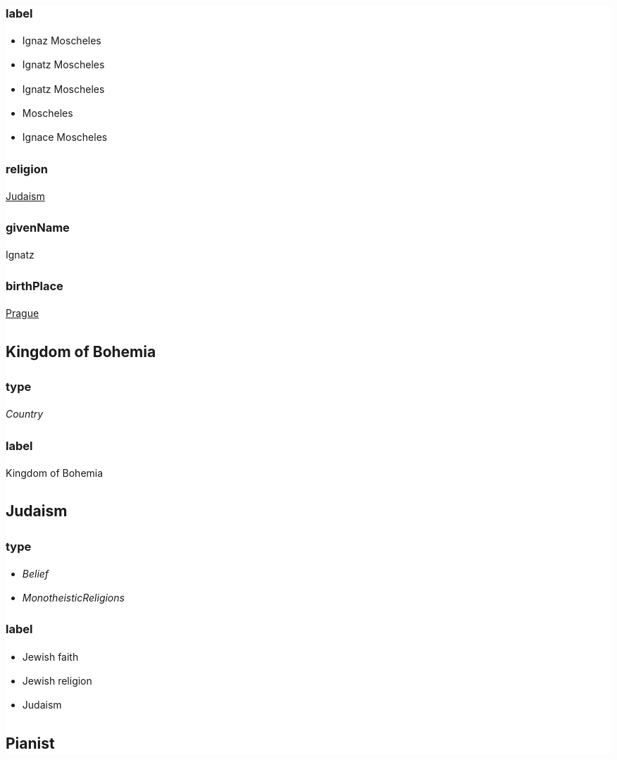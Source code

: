 ### label

 - Ignaz Moscheles

 - Ignatz Moscheles

 - Ignatz Moscheles

 - Moscheles

 - Ignace Moscheles

### religion


[Judaism](#Judaism)

### givenName


Ignatz

### birthPlace


[Prague](#Prague)

## Kingdom of Bohemia

### type


*Country*

### label


Kingdom of Bohemia

## Judaism

### type

 - *Belief*

 - *MonotheisticReligions*

### label

 - Jewish faith

 - Jewish religion

 - Judaism

## Pianist

